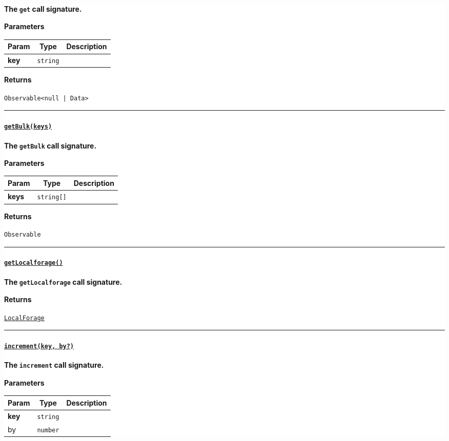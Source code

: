**The `get` call signature.**

**Parameters**

| Param   | Type                | Description |
| ------- | ------------------- | ----------- |
| **key** | <code>string</code> |             |

**Returns**

<code>Observable<null | Data></code>

---

<h4><a name="localstorageservice-getbulk-0" href="https://ngx-useful.lamnhan.com/content/reference/classes/localstorageservice.html#getbulk"><p><code>getBulk(keys)</code></p>
</a></h4>

**The `getBulk` call signature.**

**Parameters**

| Param    | Type                  | Description |
| -------- | --------------------- | ----------- |
| **keys** | <code>string[]</code> |             |

**Returns**

<code>Observable<Result></code>

---

<h4><a name="localstorageservice-getlocalforage-0" href="https://ngx-useful.lamnhan.com/content/reference/classes/localstorageservice.html#getlocalforage"><p><code>getLocalforage()</code></p>
</a></h4>

**The `getLocalforage` call signature.**

**Returns**

<code><a href="https://ngx-useful.lamnhan.com/content/reference/interfaces/localforage.html" target="_blank">LocalForage</a></code>

---

<h4><a name="localstorageservice-increment-0" href="https://ngx-useful.lamnhan.com/content/reference/classes/localstorageservice.html#increment"><p><code>increment(key, by?)</code></p>
</a></h4>

**The `increment` call signature.**

**Parameters**

| Param   | Type                | Description |
| ------- | ------------------- | ----------- |
| **key** | <code>string</code> |             |
| by      | <code>number</code> |             |
